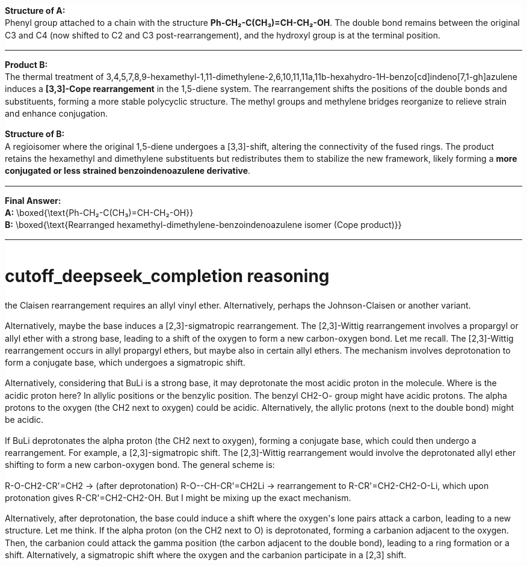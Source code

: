 **Structure of A:**  
Phenyl group attached to a chain with the structure **Ph-CH₂-C(CH₃)=CH-CH₂-OH**. The double bond remains between the original C3 and C4 (now shifted to C2 and C3 post-rearrangement), and the hydroxyl group is at the terminal position.

---

**Product B:**  
The thermal treatment of 3,4,5,7,8,9-hexamethyl-1,11-dimethylene-2,6,10,11,11a,11b-hexahydro-1H-benzo[cd]indeno[7,1-gh]azulene induces a **[3,3]-Cope rearrangement** in the 1,5-diene system. The rearrangement shifts the positions of the double bonds and substituents, forming a more stable polycyclic structure. The methyl groups and methylene bridges reorganize to relieve strain and enhance conjugation.

**Structure of B:**  
A regioisomer where the original 1,5-diene undergoes a [3,3]-shift, altering the connectivity of the fused rings. The product retains the hexamethyl and dimethylene substituents but redistributes them to stabilize the new framework, likely forming a **more conjugated or less strained benzoindenoazulene derivative**.

---

**Final Answer:**  
**A:** \boxed{\text{Ph-CH₂-C(CH₃)=CH-CH₂-OH}}  
**B:** \boxed{\text{Rearranged hexamethyl-dimethylene-benzoindenoazulene isomer (Cope product)}}

---

# cutoff_deepseek_completion reasoning

the Claisen rearrangement requires an allyl vinyl ether. Alternatively, perhaps the Johnson-Claisen or another variant.

Alternatively, maybe the base induces a [2,3]-sigmatropic rearrangement. The [2,3]-Wittig rearrangement involves a propargyl or allyl ether with a strong base, leading to a shift of the oxygen to form a new carbon-oxygen bond. Let me recall. The [2,3]-Wittig rearrangement occurs in allyl propargyl ethers, but maybe also in certain allyl ethers. The mechanism involves deprotonation to form a conjugate base, which undergoes a sigmatropic shift.

Alternatively, considering that BuLi is a strong base, it may deprotonate the most acidic proton in the molecule. Where is the acidic proton here? In allylic positions or the benzylic position. The benzyl CH2-O- group might have acidic protons. The alpha protons to the oxygen (the CH2 next to oxygen) could be acidic. Alternatively, the allylic protons (next to the double bond) might be acidic.

If BuLi deprotonates the alpha proton (the CH2 next to oxygen), forming a conjugate base, which could then undergo a rearrangement. For example, a [2,3]-sigmatropic shift. The [2,3]-Wittig rearrangement would involve the deprotonated allyl ether shifting to form a new carbon-oxygen bond. The general scheme is:

R-O-CH2-CR'=CH2 → (after deprotonation) R-O--CH-CR'=CH2Li → rearrangement to R-CR'=CH2-CH2-O-Li, which upon protonation gives R-CR'=CH2-CH2-OH. But I might be mixing up the exact mechanism.

Alternatively, after deprotonation, the base could induce a shift where the oxygen's lone pairs attack a carbon, leading to a new structure. Let me think. If the alpha proton (on the CH2 next to O) is deprotonated, forming a carbanion adjacent to the oxygen. Then, the carbanion could attack the gamma position (the carbon adjacent to the double bond), leading to a ring formation or a shift. Alternatively, a sigmatropic shift where the oxygen and the carbanion participate in a [2,3] shift.
